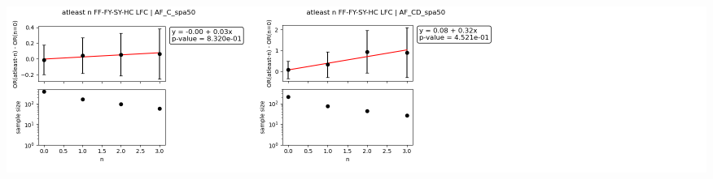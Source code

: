<p float="left">
  <img src="Figures/Trend_analysis/OR_trends/AF/atleast_n_loopcontacts_ORdiff_linear_reg_FF-FY-SY-HC_AF_C_spa50_C_spa50_LiPMScov50.png" width="300" />
  <img src="Figures/Trend_analysis/OR_trends/AF/atleast_n_loopcontacts_ORdiff_linear_reg_FF-FY-SY-HC_AF_CD_spa50_CD_spa50_LiPMScov50.png" width="300" />